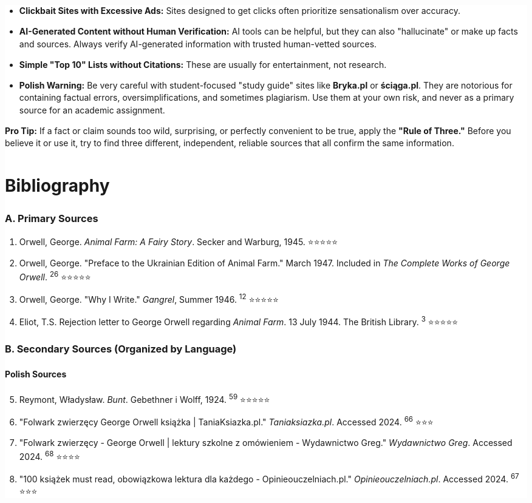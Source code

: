 - **Clickbait Sites with Excessive Ads:** Sites designed to get clicks
  often prioritize sensationalism over accuracy.

- **AI-Generated Content without Human Verification:** AI tools can be
  helpful, but they can also "hallucinate" or make up facts and sources.
  Always verify AI-generated information with trusted human-vetted
  sources.

- **Simple "Top 10" Lists without Citations:** These are usually for
  entertainment, not research.

- **Polish Warning:** Be very careful with student-focused "study guide"
  sites like **Bryka.pl** or **ściąga.pl**. They are notorious for
  containing factual errors, oversimplifications, and sometimes
  plagiarism. Use them at your own risk, and never as a primary source
  for an academic assignment.

**Pro Tip:** If a fact or claim sounds too wild, surprising, or
perfectly convenient to be true, apply the **"Rule of Three."** Before
you believe it or use it, try to find three different, independent,
reliable sources that all confirm the same information.

# Bibliography

### A. Primary Sources

1.  Orwell, George. *Animal Farm: A Fairy Story*. Secker and
    Warburg, 1945. ⭐⭐⭐⭐⭐

2.  Orwell, George. "Preface to the Ukrainian Edition of Animal Farm."
    March 1947. Included in *The Complete Works of George Orwell*.
    <sup>26</sup> ⭐⭐⭐⭐⭐

3.  Orwell, George. "Why I Write." *Gangrel*, Summer 1946. <sup>12</sup>
    ⭐⭐⭐⭐⭐

4.  Eliot, T.S. Rejection letter to George Orwell regarding *Animal
    Farm*. 13 July 1944. The British Library. <sup>3</sup> ⭐⭐⭐⭐⭐

### B. Secondary Sources (Organized by Language)

#### Polish Sources

5.  Reymont, Władysław. *Bunt*. Gebethner i Wolff, 1924. <sup>59</sup>
    ⭐⭐⭐⭐⭐

6.  "Folwark zwierzęcy George Orwell książka \| TaniaKsiazka.pl."
    *Taniaksiazka.pl*. Accessed 2024. <sup>66</sup> ⭐⭐⭐

7.  "Folwark zwierzęcy - George Orwell \| lektury szkolne z omówieniem -
    Wydawnictwo Greg." *Wydawnictwo Greg*. Accessed 2024. <sup>68</sup>
    ⭐⭐⭐⭐

8.  "100 książek must read, obowiązkowa lektura dla każdego -
    Opinieouczelniach.pl." *Opinieouczelniach.pl*. Accessed 2024.
    <sup>67</sup> ⭐⭐⭐
